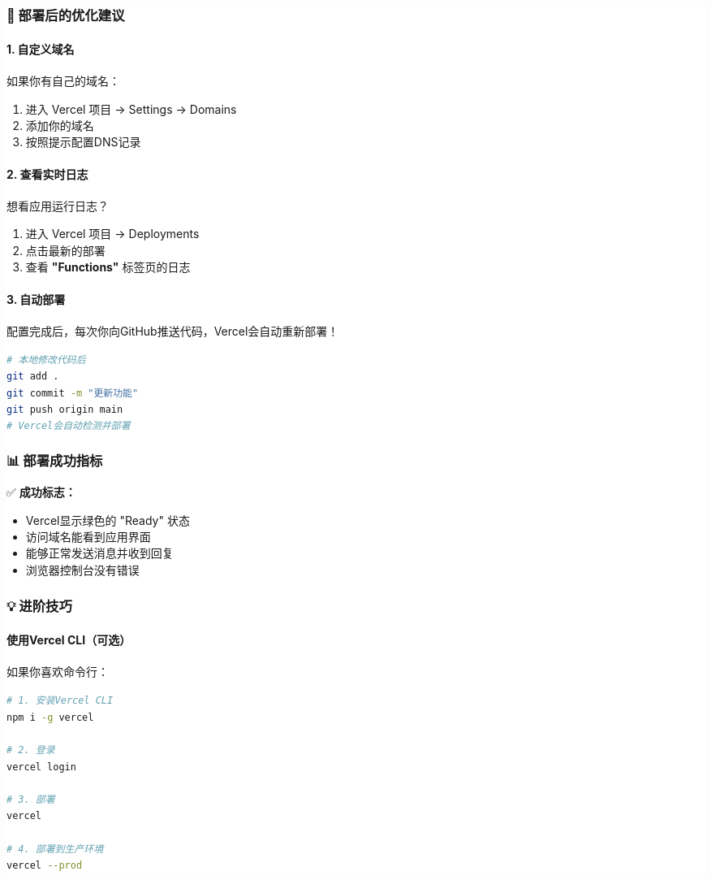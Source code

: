 ### 🎯 部署后的优化建议

#### 1. 自定义域名

如果你有自己的域名：
1. 进入 Vercel 项目 → Settings → Domains
2. 添加你的域名
3. 按照提示配置DNS记录

#### 2. 查看实时日志

想看应用运行日志？
1. 进入 Vercel 项目 → Deployments
2. 点击最新的部署
3. 查看 **"Functions"** 标签页的日志

#### 3. 自动部署

配置完成后，每次你向GitHub推送代码，Vercel会自动重新部署！

```bash
# 本地修改代码后
git add .
git commit -m "更新功能"
git push origin main
# Vercel会自动检测并部署
```

### 📊 部署成功指标

✅ **成功标志：**
- Vercel显示绿色的 "Ready" 状态
- 访问域名能看到应用界面
- 能够正常发送消息并收到回复
- 浏览器控制台没有错误

### 💡 进阶技巧

#### 使用Vercel CLI（可选）

如果你喜欢命令行：

```bash
# 1. 安装Vercel CLI
npm i -g vercel

# 2. 登录
vercel login

# 3. 部署
vercel

# 4. 部署到生产环境
vercel --prod
```
